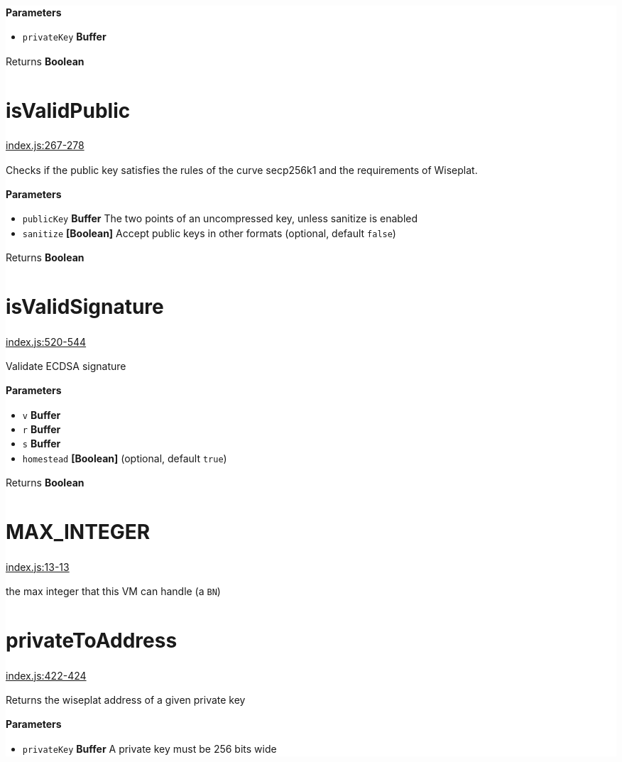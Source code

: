 **Parameters**

-   `privateKey` **Buffer** 

Returns **Boolean** 

# isValidPublic

[index.js:267-278](https://github.com/wiseplat/npm1-wiseplatjs-util/blob/d03528e7da885539cad141c99ea5b88829f73e72/index.js#L267-L278 "Source code on GitHub")

Checks if the public key satisfies the rules of the curve secp256k1
and the requirements of Wiseplat.

**Parameters**

-   `publicKey` **Buffer** The two points of an uncompressed key, unless sanitize is enabled
-   `sanitize` **[Boolean]** Accept public keys in other formats (optional, default `false`)

Returns **Boolean** 

# isValidSignature

[index.js:520-544](https://github.com/wiseplat/npm1-wiseplatjs-util/blob/d03528e7da885539cad141c99ea5b88829f73e72/index.js#L520-L544 "Source code on GitHub")

Validate ECDSA signature

**Parameters**

-   `v` **Buffer** 
-   `r` **Buffer** 
-   `s` **Buffer** 
-   `homestead` **[Boolean]**  (optional, default `true`)

Returns **Boolean** 

# MAX_INTEGER

[index.js:13-13](https://github.com/wiseplat/npm1-wiseplatjs-util/blob/d03528e7da885539cad141c99ea5b88829f73e72/index.js#L13-L13 "Source code on GitHub")

the max integer that this VM can handle (a `BN`)

# privateToAddress

[index.js:422-424](https://github.com/wiseplat/npm1-wiseplatjs-util/blob/d03528e7da885539cad141c99ea5b88829f73e72/index.js#L422-L424 "Source code on GitHub")

Returns the wiseplat address of a given private key

**Parameters**

-   `privateKey` **Buffer** A private key must be 256 bits wide
